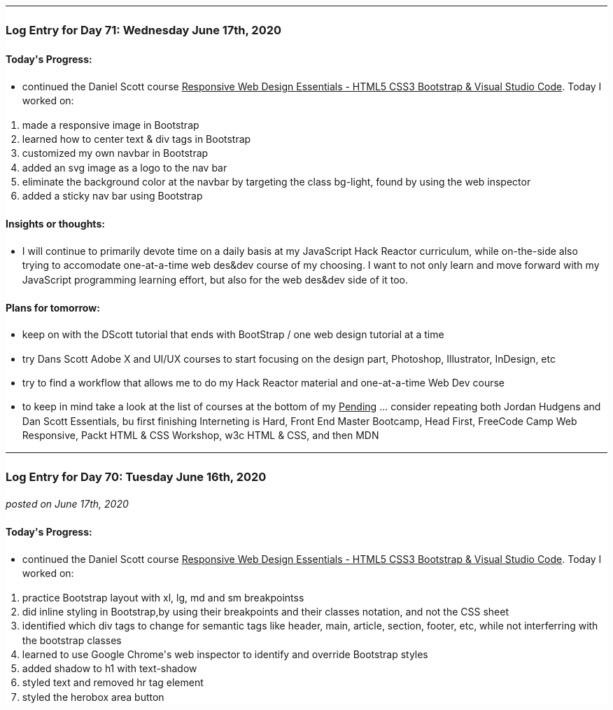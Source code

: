 --------------------------------------------------------

### Log Entry for Day 71: Wednesday June 17th, 2020

#### **Today's Progress:** 

* continued the Daniel Scott course [Responsive Web Design Essentials - HTML5 CSS3 Bootstrap & Visual Studio Code](https://www.bringyourownlaptop.com/courses/responsive-web-design-tutorial-course-html5-css3-bootstrap). Today I worked on:
1. made a responsive image in Bootstrap 
2. learned how to center text & div tags in Bootstrap
3. customized my own navbar in Bootstrap 
4. added an svg image as a logo to the nav bar
5. eliminate the background color at the navbar by targeting the class bg-light, found by using the web inspector
6. added a sticky nav bar using Bootstrap

#### **Insights or thoughts:**
* I will continue to primarily devote time on a daily basis at my JavaScript Hack Reactor curriculum, while on-the-side also trying to accomodate one-at-a-time web des&dev course of my choosing. I want to not only learn and move forward with my JavaScript programming learning effort, but also for the web des&dev side of it too.

#### **Plans for tomorrow:**
* keep on with the DScott tutorial that ends with BootStrap / one web design tutorial at a time
* try Dans Scott Adobe X and UI/UX courses to start focusing on the design part, Photoshop, Illustrator, InDesign, etc 
* try to find a workflow that allows me to do my Hack Reactor material and one-at-a-time Web Dev course

* to keep in mind take a look at the list of courses at the bottom of my [Pending](PENDING.md) ... consider repeating both Jordan Hudgens and Dan Scott Essentials, bu first finishing Interneting is Hard, Front End Master Bootcamp, Head First, FreeCode Camp Web Responsive, Packt HTML & CSS Workshop, w3c HTML & CSS, and then MDN 

--------------------------------------------------------

### Log Entry for Day 70: Tuesday June 16th, 2020
*posted on June 17th, 2020*

#### **Today's Progress:** 

* continued the Daniel Scott course [Responsive Web Design Essentials - HTML5 CSS3 Bootstrap & Visual Studio Code](https://www.bringyourownlaptop.com/courses/responsive-web-design-tutorial-course-html5-css3-bootstrap). Today I worked on:
1. practice Bootstrap layout with xl, lg, md and sm breakpointss
2. did inline styling in Bootstrap,by using their breakpoints and their classes notation, and not the CSS sheet
3. identified which div tags to change for semantic tags like header, main, article, section, footer, etc, while  not interferring with the bootstrap classes
4. learned to use Google Chrome's web inspector to identify and override Bootstrap styles
6. added shadow to h1 with text-shadow
7. styled text and removed hr tag element
8. styled the herobox area button
